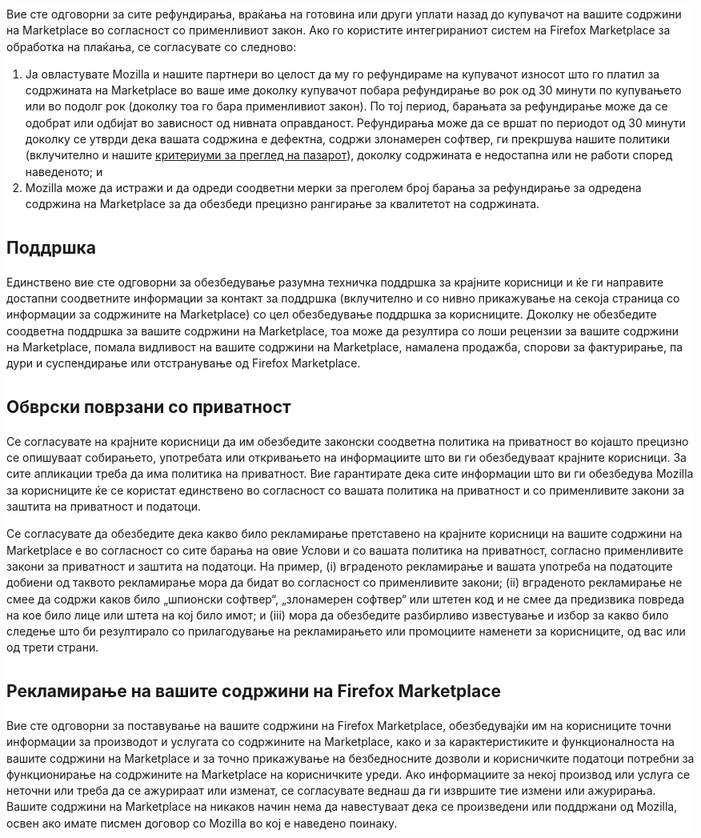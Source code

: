 Вие сте одговорни за сите рефундирања, враќања на готовина или други уплати назад до купувачот на вашите содржини на Marketplace во согласност со применливиот закон. Ако го користите интегрираниот систем на Firefox Marketplace за обработка на плаќања, се согласувате со следново:

1. Ја овластувате Mozilla и нашите партнери во целост да му го рефундираме на купувачот износот што го платил за содржината на Marketplace во ваше име доколку купувачот побара рефундирање во рок од 30 минути по купувањето или во подолг рок (доколку тоа го бара применливиот закон). По тој период, барањата за рефундирање може да се одобрат или одбијат во зависност од нивната оправданост. Рефундирања може да се вршат по периодот од 30 минути доколку се утврди дека вашата содржина е дефектна, содржи злонамерен софтвер, ги прекршува нашите политики (вклучително и нашите [критериуми за преглед на пазарот](https://developer.mozilla.org/docs/Apps/Marketplace_review_criteria)), доколку содржината е недостапна или не работи според наведеното; и
2. Mozilla може да истражи и да одреди соодветни мерки за преголем број барања за рефундирање за одредена содржина на Marketplace за да обезбеди прецизно рангирање за квалитетот на содржината.

## Поддршка

Единствено вие сте одговорни за обезбедување разумна техничка поддршка за крајните корисници и ќе ги направите достапни соодветните информации за контакт за поддршка (вклучително и со нивно прикажување на секоја страница со информации за содржините на Marketplace) со цел обезбедување поддршка за корисниците. Доколку не обезбедите соодветна поддршка за вашите содржини на Marketplace, тоа може да резултира со лоши рецензии за вашите содржини на Marketplace, помала видливост на вашите содржини на Marketplace, намалена продажба, спорови за фактурирање, па дури и суспендирање или отстранување од Firefox Marketplace.


## Обврски поврзани со приватност

Се согласувате на крајните корисници да им обезбедите законски соодветна политика на приватност во којашто прецизно се опишуваат собирањето, употребата или откривањето на информациите што ви ги обезбедуваат крајните корисници. За сите апликации треба да има политика на приватност. Вие гарантирате дека сите информации што ви ги обезбедува Mozilla за корисниците ќе се користат единствено во согласност со вашата политика на приватност и со применливите закони за заштита на приватност и податоци.

Се согласувате да обезбедите дека какво било рекламирање претставено на крајните корисници на вашите содржини на Marketplace е во согласност со сите барања на овие Услови и со вашата политика на приватност, согласно применливите закони за приватност и заштита на податоци. На пример, (i) вграденото рекламирање и вашата употреба на податоците добиени од таквото рекламирање мора да бидат во согласност со применливите закони; (ii) вграденото рекламирање не смее да содржи каков било „шпионски софтвер“, „злонамерен софтвер“ или штетен код и не смее да предизвика повреда на кое било лице или штета на кој било имот; и (iii) мора да обезбедите разбирливо известување и избор за какво било следење што би резултирало со прилагодување на рекламирањето или промоциите наменети за корисниците, од вас или од трети страни.


## Рекламирање на вашите содржини на Firefox Marketplace

Вие сте одговорни за поставување на вашите содржини на Firefox Marketplace, обезбедувајќи им на корисниците точни информации за производот и услугата со содржините на Marketplace, како и за карактеристиките и функционалноста на вашите содржини на Marketplace и за точно прикажување на безбедносните дозволи и корисничките податоци потребни за функционирање на содржините на Marketplace на корисничките уреди. Ако информациите за некој производ или услуга се неточни или треба да се ажурираат или изменат, се согласувате веднаш да ги извршите тие измени или ажурирања. Вашите содржини на Marketplace на никаков начин нема да навестуваат дека се произведени или поддржани од Mozilla, освен ако имате писмен договор со Mozilla во кој е наведено поинаку.
